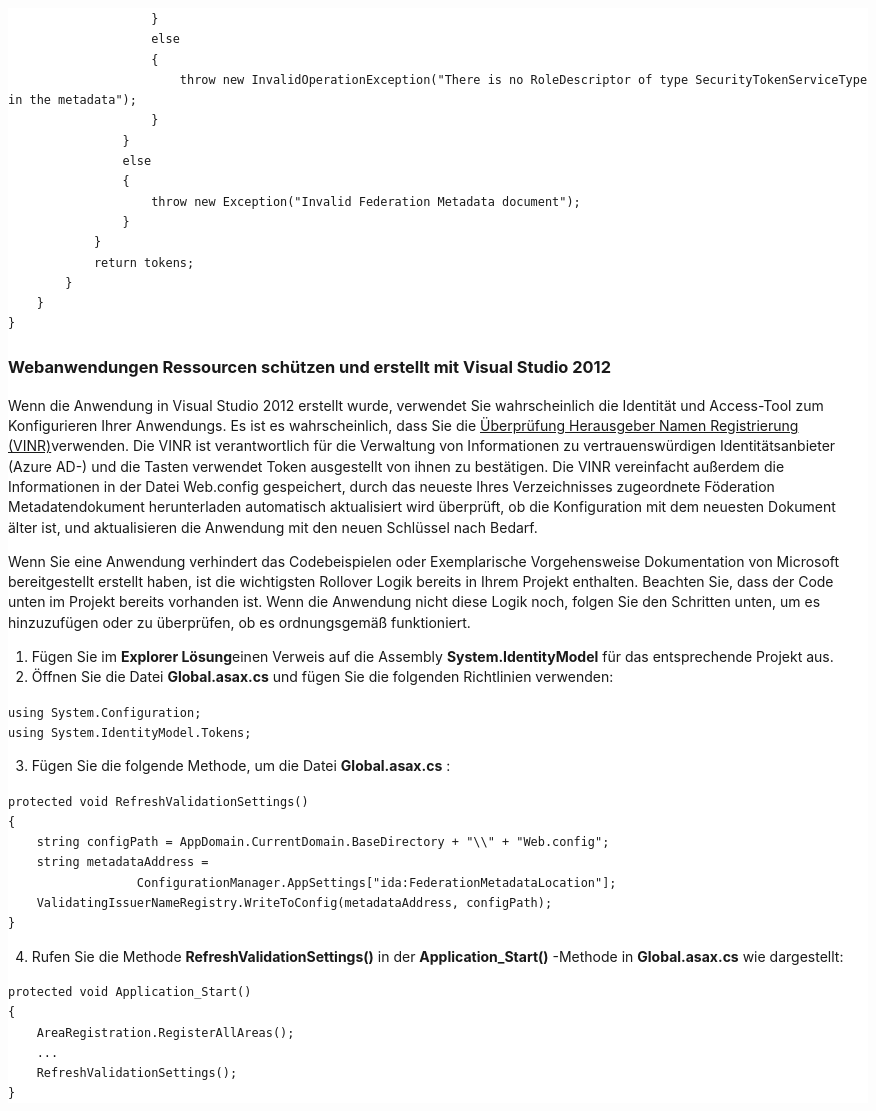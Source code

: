 ```
                    }
                    else
                    {
                        throw new InvalidOperationException("There is no RoleDescriptor of type SecurityTokenServiceType in the metadata");
                    }
                }
                else
                {
                    throw new Exception("Invalid Federation Metadata document");
                }
            }
            return tokens;
        }
    }
}
```

### <a name="vs2012"></a>Webanwendungen Ressourcen schützen und erstellt mit Visual Studio 2012

Wenn die Anwendung in Visual Studio 2012 erstellt wurde, verwendet Sie wahrscheinlich die Identität und Access-Tool zum Konfigurieren Ihrer Anwendungs. Es ist es wahrscheinlich, dass Sie die [Überprüfung Herausgeber Namen Registrierung (VINR)](https://msdn.microsoft.com/library/dn205067.aspx)verwenden. Die VINR ist verantwortlich für die Verwaltung von Informationen zu vertrauenswürdigen Identitätsanbieter (Azure AD-) und die Tasten verwendet Token ausgestellt von ihnen zu bestätigen. Die VINR vereinfacht außerdem die Informationen in der Datei Web.config gespeichert, durch das neueste Ihres Verzeichnisses zugeordnete Föderation Metadatendokument herunterladen automatisch aktualisiert wird überprüft, ob die Konfiguration mit dem neuesten Dokument älter ist, und aktualisieren die Anwendung mit den neuen Schlüssel nach Bedarf.

Wenn Sie eine Anwendung verhindert das Codebeispielen oder Exemplarische Vorgehensweise Dokumentation von Microsoft bereitgestellt erstellt haben, ist die wichtigsten Rollover Logik bereits in Ihrem Projekt enthalten. Beachten Sie, dass der Code unten im Projekt bereits vorhanden ist. Wenn die Anwendung nicht diese Logik noch, folgen Sie den Schritten unten, um es hinzuzufügen oder zu überprüfen, ob es ordnungsgemäß funktioniert.

1. Fügen Sie im **Explorer Lösung**einen Verweis auf die Assembly **System.IdentityModel** für das entsprechende Projekt aus.
2. Öffnen Sie die Datei **Global.asax.cs** und fügen Sie die folgenden Richtlinien verwenden:
```
using System.Configuration;
using System.IdentityModel.Tokens;
```
3. Fügen Sie die folgende Methode, um die Datei **Global.asax.cs** :
```
protected void RefreshValidationSettings()
{
    string configPath = AppDomain.CurrentDomain.BaseDirectory + "\\" + "Web.config";
    string metadataAddress =
                  ConfigurationManager.AppSettings["ida:FederationMetadataLocation"];
    ValidatingIssuerNameRegistry.WriteToConfig(metadataAddress, configPath);
}
```
4. Rufen Sie die Methode **RefreshValidationSettings()** in der **Application_Start()** -Methode in **Global.asax.cs** wie dargestellt:
```
protected void Application_Start()
{
    AreaRegistration.RegisterAllAreas();
    ...
    RefreshValidationSettings();
}
```
